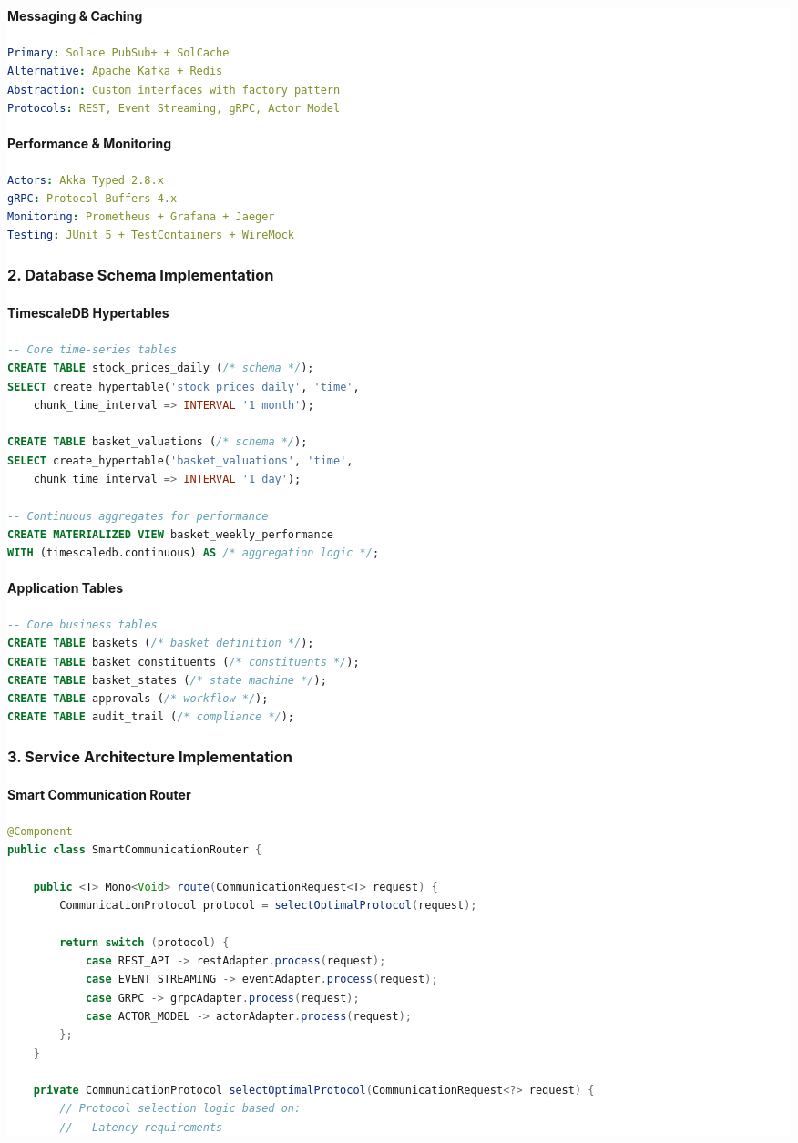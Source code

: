 #### Messaging & Caching
```yaml
Primary: Solace PubSub+ + SolCache
Alternative: Apache Kafka + Redis
Abstraction: Custom interfaces with factory pattern
Protocols: REST, Event Streaming, gRPC, Actor Model
```

#### Performance & Monitoring
```yaml
Actors: Akka Typed 2.8.x
gRPC: Protocol Buffers 4.x
Monitoring: Prometheus + Grafana + Jaeger
Testing: JUnit 5 + TestContainers + WireMock
```

### 2. Database Schema Implementation

#### TimescaleDB Hypertables
```sql
-- Core time-series tables
CREATE TABLE stock_prices_daily (/* schema */);
SELECT create_hypertable('stock_prices_daily', 'time', 
    chunk_time_interval => INTERVAL '1 month');

CREATE TABLE basket_valuations (/* schema */);
SELECT create_hypertable('basket_valuations', 'time', 
    chunk_time_interval => INTERVAL '1 day');

-- Continuous aggregates for performance
CREATE MATERIALIZED VIEW basket_weekly_performance
WITH (timescaledb.continuous) AS /* aggregation logic */;
```

#### Application Tables
```sql
-- Core business tables
CREATE TABLE baskets (/* basket definition */);
CREATE TABLE basket_constituents (/* constituents */);
CREATE TABLE basket_states (/* state machine */);
CREATE TABLE approvals (/* workflow */);
CREATE TABLE audit_trail (/* compliance */);
```

### 3. Service Architecture Implementation

#### Smart Communication Router
```java
@Component
public class SmartCommunicationRouter {
    
    public <T> Mono<Void> route(CommunicationRequest<T> request) {
        CommunicationProtocol protocol = selectOptimalProtocol(request);
        
        return switch (protocol) {
            case REST_API -> restAdapter.process(request);
            case EVENT_STREAMING -> eventAdapter.process(request);
            case GRPC -> grpcAdapter.process(request);
            case ACTOR_MODEL -> actorAdapter.process(request);
        };
    }
    
    private CommunicationProtocol selectOptimalProtocol(CommunicationRequest<?> request) {
        // Protocol selection logic based on:
        // - Latency requirements
```